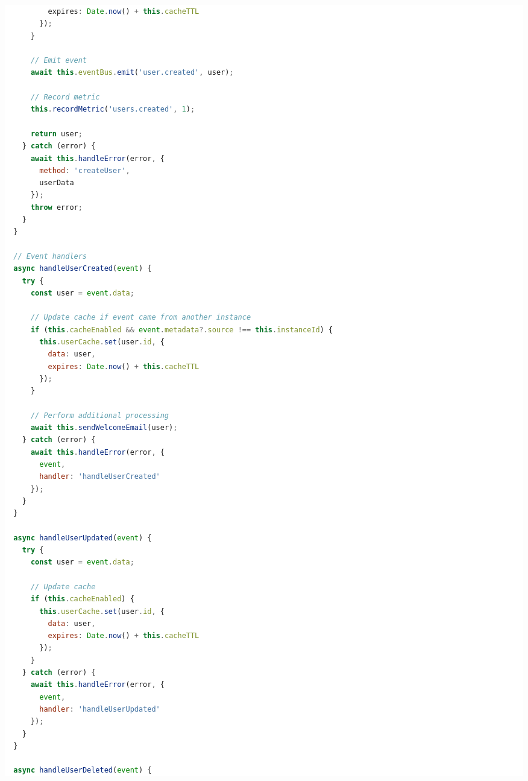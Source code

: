 ```javascript
          expires: Date.now() + this.cacheTTL
        });
      }
      
      // Emit event
      await this.eventBus.emit('user.created', user);
      
      // Record metric
      this.recordMetric('users.created', 1);
      
      return user;
    } catch (error) {
      await this.handleError(error, {
        method: 'createUser',
        userData
      });
      throw error;
    }
  }
  
  // Event handlers
  async handleUserCreated(event) {
    try {
      const user = event.data;
      
      // Update cache if event came from another instance
      if (this.cacheEnabled && event.metadata?.source !== this.instanceId) {
        this.userCache.set(user.id, {
          data: user,
          expires: Date.now() + this.cacheTTL
        });
      }
      
      // Perform additional processing
      await this.sendWelcomeEmail(user);
    } catch (error) {
      await this.handleError(error, {
        event,
        handler: 'handleUserCreated'
      });
    }
  }
  
  async handleUserUpdated(event) {
    try {
      const user = event.data;
      
      // Update cache
      if (this.cacheEnabled) {
        this.userCache.set(user.id, {
          data: user,
          expires: Date.now() + this.cacheTTL
        });
      }
    } catch (error) {
      await this.handleError(error, {
        event,
        handler: 'handleUserUpdated'
      });
    }
  }
  
  async handleUserDeleted(event) {
```